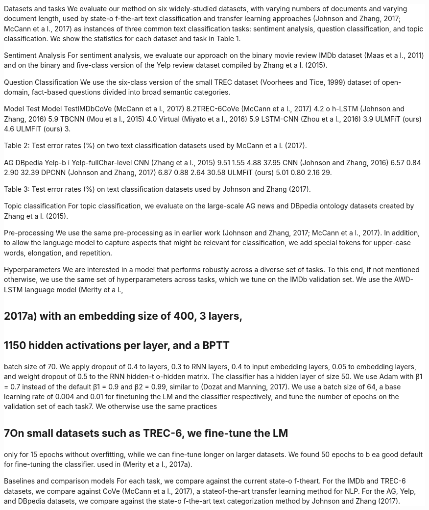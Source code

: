 Datasets and tasks We evaluate our method on six widely-studied datasets, with varying numbers of documents and varying document length, used by state-o f-the-art text classiﬁcation and transfer learning approaches (Johnson and Zhang, 2017; McCann et a l., 2017) as instances of three common text classiﬁcation tasks: sentiment analysis, question classiﬁcation, and topic classiﬁcation. We show the statistics for each dataset and task in Table 1.

Sentiment Analysis For sentiment analysis, we evaluate our approach on the binary movie review IMDb dataset (Maas et a l., 2011) and on the binary and ﬁve-class version of the Yelp review dataset compiled by Zhang et a l. (2015).

Question Classiﬁcation We use the six-class version of the small TREC dataset (Voorhees and Tice, 1999) dataset of open-domain, fact-based questions divided into broad semantic categories.

Model Test Model TestIMDbCoVe (McCann et a l., 2017) 8.2TREC-6CoVe (McCann et a l., 2017) 4.2 o h-LSTM (Johnson and Zhang, 2016) 5.9 TBCNN (Mou et a l., 2015) 4.0 Virtual (Miyato et a l., 2016) 5.9 LSTM-CNN (Zhou et a l., 2016) 3.9 ULMFiT (ours) 4.6 ULMFiT (ours) 3.

Table 2: Test error rates (%) on two text classiﬁcation datasets used by McCann et a l. (2017).

AG DBpedia Yelp-b i Yelp-fullChar-level CNN (Zhang et a l., 2015) 9.51 1.55 4.88 37.95 CNN (Johnson and Zhang, 2016) 6.57 0.84 2.90 32.39 DPCNN (Johnson and Zhang, 2017) 6.87 0.88 2.64 30.58 ULMFiT (ours) 5.01 0.80 2.16 29.

Table 3: Test error rates (%) on text classiﬁcation datasets used by Johnson and Zhang (2017).

Topic classiﬁcation For topic classiﬁcation, we evaluate on the large-scale AG news and DBpedia ontology datasets created by Zhang et a l. (2015).

Pre-processing We use the same pre-processing as in earlier work (Johnson and Zhang, 2017; McCann et a l., 2017). In addition, to allow the language model to capture aspects that might be relevant for classiﬁcation, we add special tokens for upper-case words, elongation, and repetition.

Hyperparameters We are interested in a model that performs robustly across a diverse set of tasks. To this end, if not mentioned otherwise, we use the same set of hyperparameters across tasks, which we tune on the IMDb validation set. We use the AWD-LSTM language model (Merity et a l.,

## 2017a) with an embedding size of 400, 3 layers,

## 1150 hidden activations per layer, and a BPTT

batch size of 70. We apply dropout of 0.4 to layers, 0.3 to RNN layers, 0.4 to input embedding layers, 0.05 to embedding layers, and weight dropout of 0.5 to the RNN hidden-t o-hidden matrix. The classiﬁer has a hidden layer of size 50. We use Adam with β1 = 0.7 instead of the default β1 = 0.9 and β2 = 0.99, similar to (Dozat and Manning, 2017). We use a batch size of 64, a base learning rate of 0.004 and 0.01 for ﬁnetuning the LM and the classiﬁer respectively, and tune the number of epochs on the validation set of each task7. We otherwise use the same practices

## 7On small datasets such as TREC-6, we ﬁne-tune the LM

only for 15 epochs without overﬁtting, while we can ﬁne-tune longer on larger datasets. We found 50 epochs to b ea good default for ﬁne-tuning the classiﬁer. used in (Merity et a l., 2017a).

Baselines and comparison models For each task, we compare against the current state-o f-theart. For the IMDb and TREC-6 datasets, we compare against CoVe (McCann et a l., 2017), a stateof-the-art transfer learning method for NLP. For the AG, Yelp, and DBpedia datasets, we compare against the state-o f-the-art text categorization method by Johnson and Zhang (2017).
